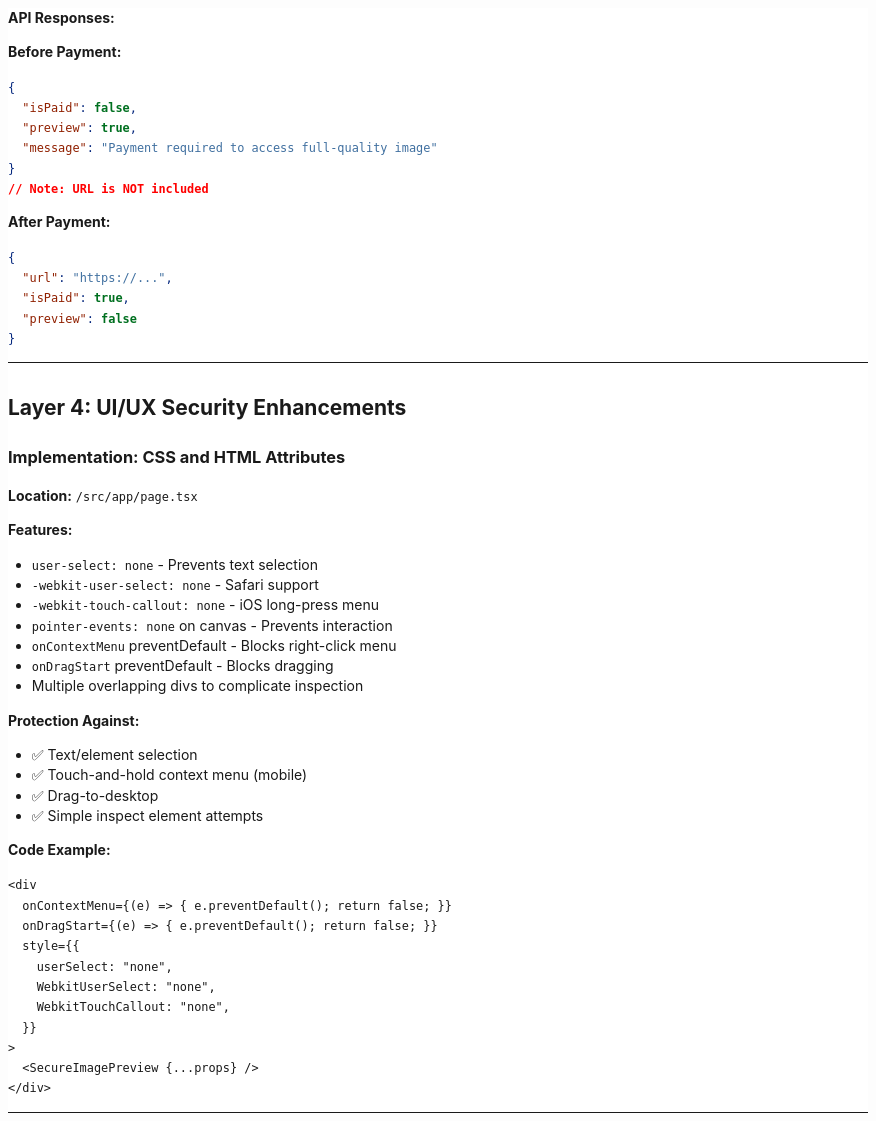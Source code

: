 **API Responses:**

**Before Payment:**
```json
{
  "isPaid": false,
  "preview": true,
  "message": "Payment required to access full-quality image"
}
// Note: URL is NOT included
```

**After Payment:**
```json
{
  "url": "https://...",
  "isPaid": true,
  "preview": false
}
```

---

## Layer 4: UI/UX Security Enhancements

### Implementation: CSS and HTML Attributes

**Location:** `/src/app/page.tsx`

**Features:**
- `user-select: none` - Prevents text selection
- `-webkit-user-select: none` - Safari support
- `-webkit-touch-callout: none` - iOS long-press menu
- `pointer-events: none` on canvas - Prevents interaction
- `onContextMenu` preventDefault - Blocks right-click menu
- `onDragStart` preventDefault - Blocks dragging
- Multiple overlapping divs to complicate inspection

**Protection Against:**
- ✅ Text/element selection
- ✅ Touch-and-hold context menu (mobile)
- ✅ Drag-to-desktop
- ✅ Simple inspect element attempts

**Code Example:**
```tsx
<div
  onContextMenu={(e) => { e.preventDefault(); return false; }}
  onDragStart={(e) => { e.preventDefault(); return false; }}
  style={{
    userSelect: "none",
    WebkitUserSelect: "none",
    WebkitTouchCallout: "none",
  }}
>
  <SecureImagePreview {...props} />
</div>
```

---